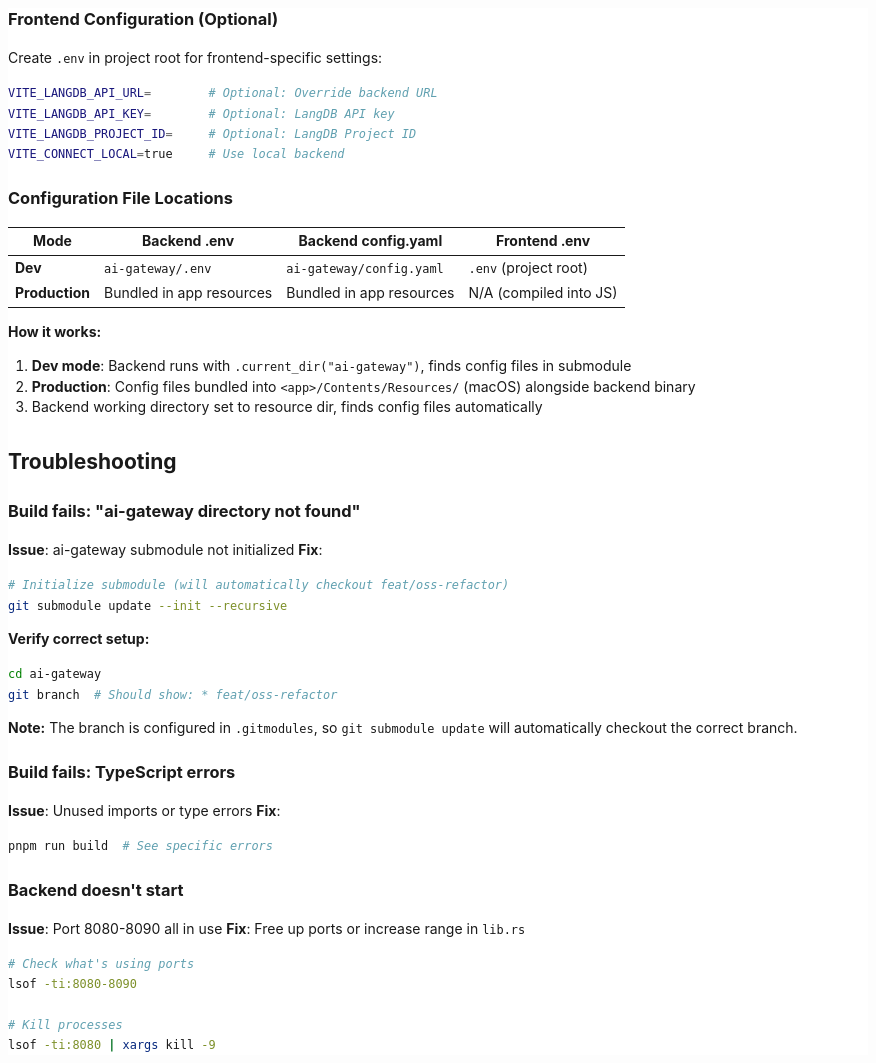 ### Frontend Configuration (Optional)

Create `.env` in project root for frontend-specific settings:

```bash
VITE_LANGDB_API_URL=        # Optional: Override backend URL
VITE_LANGDB_API_KEY=        # Optional: LangDB API key
VITE_LANGDB_PROJECT_ID=     # Optional: LangDB Project ID
VITE_CONNECT_LOCAL=true     # Use local backend
```

### Configuration File Locations

| Mode | Backend .env | Backend config.yaml | Frontend .env |
|------|--------------|---------------------|---------------|
| **Dev** | `ai-gateway/.env` | `ai-gateway/config.yaml` | `.env` (project root) |
| **Production** | Bundled in app resources | Bundled in app resources | N/A (compiled into JS) |

**How it works:**
1. **Dev mode**: Backend runs with `.current_dir("ai-gateway")`, finds config files in submodule
2. **Production**: Config files bundled into `<app>/Contents/Resources/` (macOS) alongside backend binary
3. Backend working directory set to resource dir, finds config files automatically

## Troubleshooting

### Build fails: "ai-gateway directory not found"
**Issue**: ai-gateway submodule not initialized
**Fix**:
```bash
# Initialize submodule (will automatically checkout feat/oss-refactor)
git submodule update --init --recursive
```

**Verify correct setup:**
```bash
cd ai-gateway
git branch  # Should show: * feat/oss-refactor
```

**Note:** The branch is configured in `.gitmodules`, so `git submodule update` will automatically checkout the correct branch.

### Build fails: TypeScript errors
**Issue**: Unused imports or type errors
**Fix**:
```bash
pnpm run build  # See specific errors
```

### Backend doesn't start
**Issue**: Port 8080-8090 all in use
**Fix**: Free up ports or increase range in `lib.rs`
```bash
# Check what's using ports
lsof -ti:8080-8090

# Kill processes
lsof -ti:8080 | xargs kill -9
```
